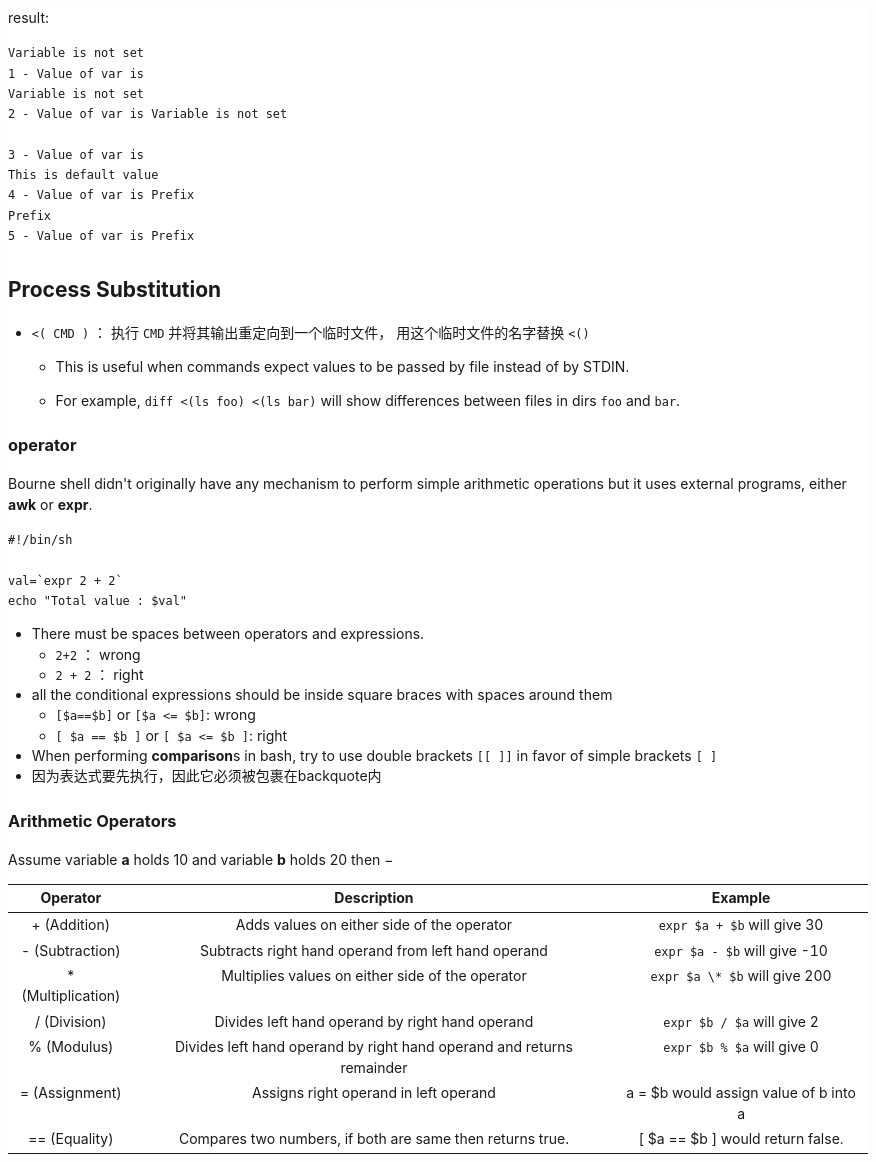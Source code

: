 

result:

```shell
Variable is not set
1 - Value of var is
Variable is not set
2 - Value of var is Variable is not set

3 - Value of var is
This is default value
4 - Value of var is Prefix
Prefix
5 - Value of var is Prefix
```

## Process Substitution

* `<( CMD )` ： 执行 `CMD` 并将其输出重定向到一个临时文件， 用这个临时文件的名字替换 `<()`
  
  * This is useful when commands expect values to be passed by file instead of by STDIN. 
  
  * For example, `diff <(ls foo) <(ls bar)` will show differences between files in dirs `foo` and `bar`.

### operator

Bourne shell didn't originally have any mechanism to perform simple arithmetic operations but it uses external programs, either **awk** or **expr**.



```shell
#!/bin/sh

val=`expr 2 + 2`
echo "Total value : $val"
```

- There must be spaces between operators and expressions. 
  * `2+2` ： wrong
  * `2 + 2` ： right
- all the conditional expressions should be inside square braces with spaces around them
  *  `[$a==$b]` or `[$a <= $b]`: wrong
  *  `[ $a == $b ]` or `[ $a <= $b ]`: right
- When performing **comparison**s in bash, try to use double brackets `[[ ]]` in favor of simple brackets `[ ]`
- 因为表达式要先执行，因此它必须被包裹在backquote内

### Arithmetic Operators

Assume variable **a** holds 10 and variable **b** holds 20 then −

|      Operator      |                         Description                          |                Example                |
| :----------------: | :----------------------------------------------------------: | :-----------------------------------: |
|    + (Addition)    |          Adds values on either side of the operator          |      `expr $a + $b` will give 30      |
|  - (Subtraction)   |     Subtracts right hand operand from left hand operand      |     `expr $a - $b` will give -10      |
| * (Multiplication) |       Multiplies values on either side of the operator       |     `expr $a \* $b` will give 200     |
|    / (Division)    |       Divides left hand operand by right hand operand        |      `expr $b / $a` will give 2       |
|    % (Modulus)     | Divides left hand operand by right hand operand and returns remainder |      `expr $b % $a` will give 0       |
|   = (Assignment)   |            Assigns right operand in left operand             | a = $b would assign value of b into a |
|   == (Equality)    |  Compares two numbers, if both are same then returns true.   |   [ $a == $b ] would return false.    |